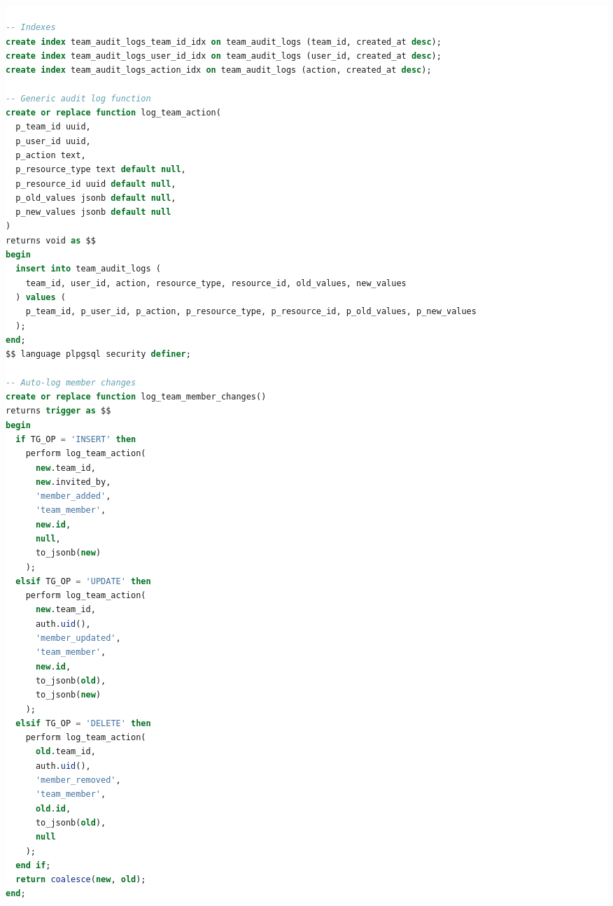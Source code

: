 ```sql

-- Indexes
create index team_audit_logs_team_id_idx on team_audit_logs (team_id, created_at desc);
create index team_audit_logs_user_id_idx on team_audit_logs (user_id, created_at desc);
create index team_audit_logs_action_idx on team_audit_logs (action, created_at desc);

-- Generic audit log function
create or replace function log_team_action(
  p_team_id uuid,
  p_user_id uuid,
  p_action text,
  p_resource_type text default null,
  p_resource_id uuid default null,
  p_old_values jsonb default null,
  p_new_values jsonb default null
)
returns void as $$
begin
  insert into team_audit_logs (
    team_id, user_id, action, resource_type, resource_id, old_values, new_values
  ) values (
    p_team_id, p_user_id, p_action, p_resource_type, p_resource_id, p_old_values, p_new_values
  );
end;
$$ language plpgsql security definer;

-- Auto-log member changes
create or replace function log_team_member_changes()
returns trigger as $$
begin
  if TG_OP = 'INSERT' then
    perform log_team_action(
      new.team_id,
      new.invited_by,
      'member_added',
      'team_member',
      new.id,
      null,
      to_jsonb(new)
    );
  elsif TG_OP = 'UPDATE' then
    perform log_team_action(
      new.team_id,
      auth.uid(),
      'member_updated',
      'team_member',
      new.id,
      to_jsonb(old),
      to_jsonb(new)
    );
  elsif TG_OP = 'DELETE' then
    perform log_team_action(
      old.team_id,
      auth.uid(),
      'member_removed',
      'team_member',
      old.id,
      to_jsonb(old),
      null
    );
  end if;
  return coalesce(new, old);
end;
```